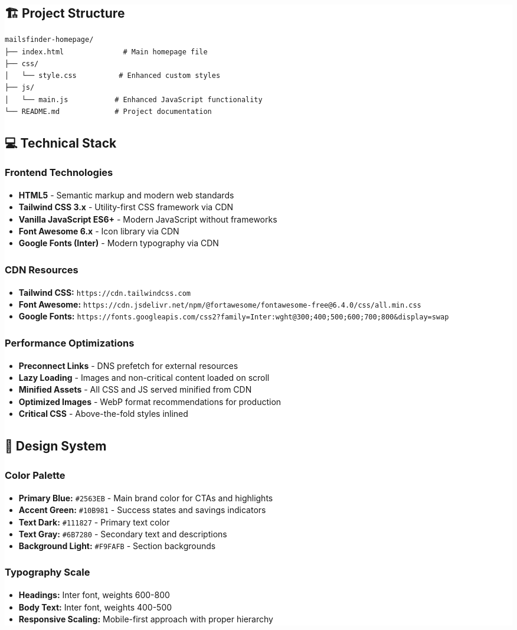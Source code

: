 ## 🏗 Project Structure

```
mailsfinder-homepage/
├── index.html              # Main homepage file
├── css/
│   └── style.css          # Enhanced custom styles
├── js/
│   └── main.js           # Enhanced JavaScript functionality
└── README.md             # Project documentation
```

## 💻 Technical Stack

### Frontend Technologies
- **HTML5** - Semantic markup and modern web standards
- **Tailwind CSS 3.x** - Utility-first CSS framework via CDN
- **Vanilla JavaScript ES6+** - Modern JavaScript without frameworks
- **Font Awesome 6.x** - Icon library via CDN
- **Google Fonts (Inter)** - Modern typography via CDN

### CDN Resources
- **Tailwind CSS:** `https://cdn.tailwindcss.com`
- **Font Awesome:** `https://cdn.jsdelivr.net/npm/@fortawesome/fontawesome-free@6.4.0/css/all.min.css`
- **Google Fonts:** `https://fonts.googleapis.com/css2?family=Inter:wght@300;400;500;600;700;800&display=swap`

### Performance Optimizations
- **Preconnect Links** - DNS prefetch for external resources
- **Lazy Loading** - Images and non-critical content loaded on scroll
- **Minified Assets** - All CSS and JS served minified from CDN
- **Optimized Images** - WebP format recommendations for production
- **Critical CSS** - Above-the-fold styles inlined

## 🎨 Design System

### Color Palette
- **Primary Blue:** `#2563EB` - Main brand color for CTAs and highlights
- **Accent Green:** `#10B981` - Success states and savings indicators
- **Text Dark:** `#111827` - Primary text color
- **Text Gray:** `#6B7280` - Secondary text and descriptions
- **Background Light:** `#F9FAFB` - Section backgrounds

### Typography Scale
- **Headings:** Inter font, weights 600-800
- **Body Text:** Inter font, weights 400-500
- **Responsive Scaling:** Mobile-first approach with proper hierarchy
